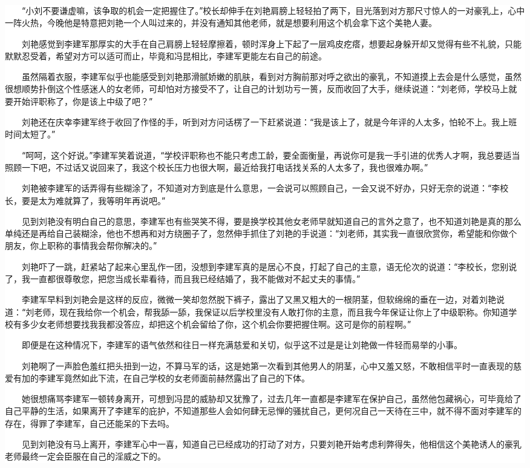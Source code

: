 　　“小刘不要谦虚嘛，该争取的机会一定把握住了。”校长却伸手在刘艳肩膀上轻轻拍了两下，目光落到对方那尺寸惊人的一对豪乳上，心中一阵火热，今晚他是特意把刘艳一个人叫过来的，并没有通知其他老师，就是想要利用这个机会拿下这个美艳人妻。

　　刘艳感觉到李建军那厚实的大手在自己肩膀上轻轻摩擦着，顿时浑身上下起了一层鸡皮疙瘩，想要起身躲开却又觉得有些不礼貌，只能默默忍受着，希望对方可以适可而止，毕竟和冯昆相比，李建军更能左右自己的前途。

　　虽然隔着衣服，李建军似乎也能感受到刘艳那滑腻娇嫩的肌肤，看到对方胸前那对呼之欲出的豪乳，不知道摸上去会是什么感觉，虽然很想顺势扑倒这个性感迷人的女老师，可却怕对方接受不了，让自己的计划功亏一篑，反而收回了大手，继续说道：“刘老师，学校马上就要开始评职称了，你是该上中级了吧？”

　　刘艳还在庆幸李建军终于收回了作怪的手，听到对方问话楞了一下赶紧说道：“我是该上了，就是今年评的人太多，怕轮不上。我上班时间太短了。”

　　“呵呵，这个好说。”李建军笑着说道，“学校评职称也不能只考虑工龄，要全面衡量，再说你可是我一手引进的优秀人才啊，我总要适当照顾一下吧，不过话又说回来了，我这个校长压力也很大啊，最近给我打电话找关系的人太多了，我也很难办啊。”

　　刘艳被李建军的话弄得有些糊涂了，不知道对方到底是什么意思，一会说可以照顾自己，一会又说不好办，只好无奈的说道：“李校长，要是太为难就算了，我等明年再说吧。”

　　见到刘艳没有明白自己的意思，李建军也有些哭笑不得，要是换学校其他女老师早就知道自己的言外之意了，也不知道刘艳是真的那么单纯还是再给自己装糊涂，他也不想再和对方绕圈子了，忽然伸手抓住了刘艳的手说道：“刘老师，其实我一直很欣赏你，希望能和你做个朋友，你上职称的事情我会帮你解决的。”

　　刘艳吓了一跳，赶紧站了起来心里乱作一团，没想到李建军真的是居心不良，打起了自己的主意，语无伦次的说道：“李校长，您别说了，我一直都很尊敬您，把您当成长辈看待，而且我已经结婚了，我不能做对不起丈夫的事情。”

　　李建军早料到刘艳会是这样的反应，微微一笑却忽然脱下裤子，露出了又黑又粗大的一根阴茎，但软绵绵的垂在一边，对着刘艳说道：“刘老师，现在我给你一个机会，帮我舔一舔，我保证以后学校里没有人敢打你的主意，而且我今年保证让你上了中级职称。你知道学校有多少女老师想要找我我都没答应，却把这个机会留给了你，这个机会你要把握住啊。这可是你的前程啊。”

　　即便是在这种情况下，李建军的语气依然和往日一样充满慈爱和关切，似乎这不过是是让刘艳做一件轻而易举的小事。

　　刘艳啊了一声脸色羞红把头扭到一边，不算马军的话，这是她第一次看到其他男人的阴茎，心中又羞又怒，不敢相信平时一直表现的慈爱有加的李建军竟然如此下流，在自己学校的女老师面前赫然露出了自己的下体。

　　她很想痛骂李建军一顿转身离开，可想到冯昆的威胁却又犹豫了，过去几年一直都是李建军在保护自己，虽然他包藏祸心，可毕竟给了自己平静的生活，如果离开了李建军的庇护，不知道那些人会如何肆无忌惮的骚扰自己，更何况自己一天待在三中，就不得不面对李建军的存在，得罪了李建军，自己还能呆的下去吗。

　　见到刘艳没有马上离开，李建军心中一喜，知道自己已经成功的打动了对方，只要刘艳开始考虑利弊得失，他相信这个美艳诱人的豪乳老师最终一定会臣服在自己的淫威之下的。

